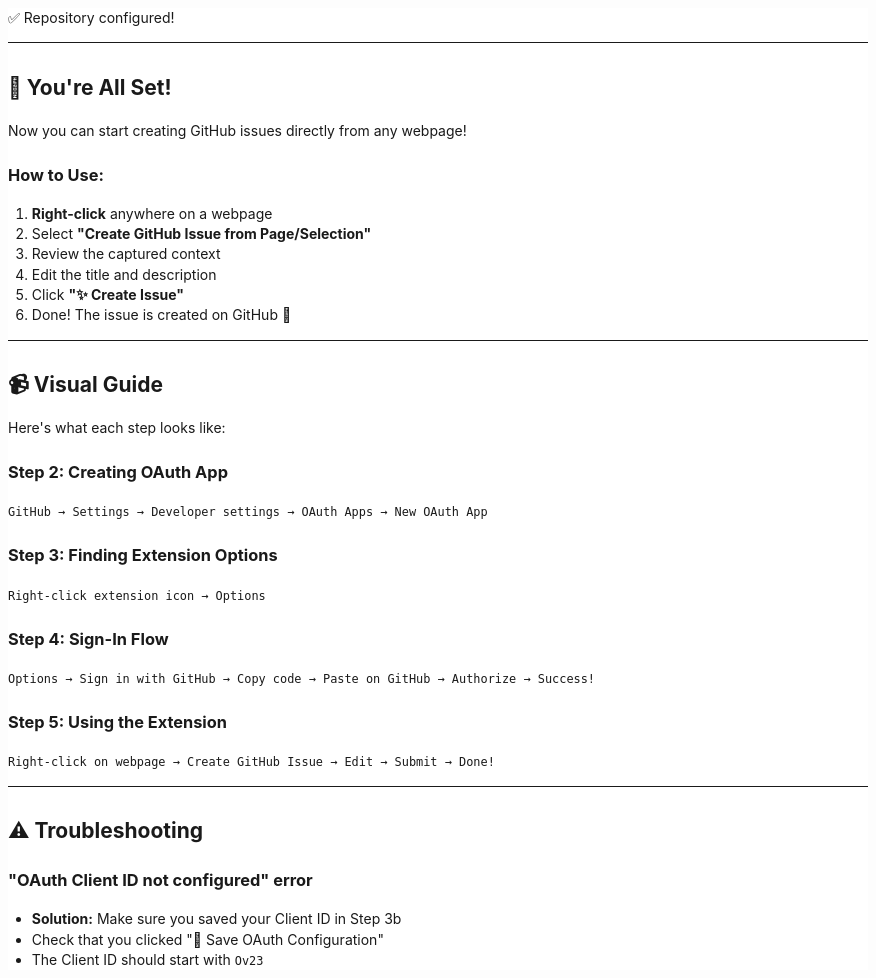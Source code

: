✅ Repository configured!

---

## 🎉 You're All Set!

Now you can start creating GitHub issues directly from any webpage!

### How to Use:

1. **Right-click** anywhere on a webpage
2. Select **"Create GitHub Issue from Page/Selection"**
3. Review the captured context
4. Edit the title and description
5. Click **"✨ Create Issue"**
6. Done! The issue is created on GitHub 🎊

---

## 📹 Visual Guide

Here's what each step looks like:

### Step 2: Creating OAuth App
```
GitHub → Settings → Developer settings → OAuth Apps → New OAuth App
```

### Step 3: Finding Extension Options
```
Right-click extension icon → Options
```

### Step 4: Sign-In Flow
```
Options → Sign in with GitHub → Copy code → Paste on GitHub → Authorize → Success!
```

### Step 5: Using the Extension
```
Right-click on webpage → Create GitHub Issue → Edit → Submit → Done!
```

---

## ⚠️ Troubleshooting

### "OAuth Client ID not configured" error
- **Solution:** Make sure you saved your Client ID in Step 3b
- Check that you clicked "💾 Save OAuth Configuration"
- The Client ID should start with `Ov23`
